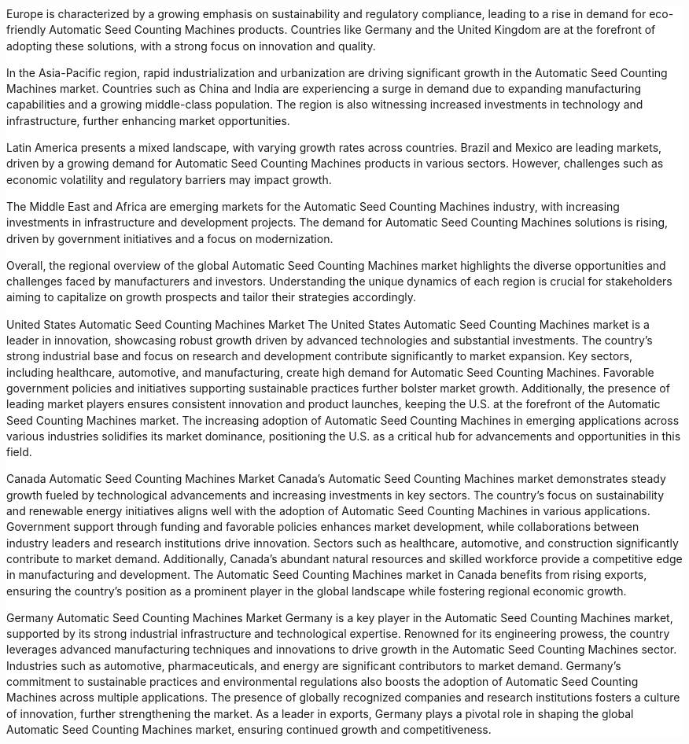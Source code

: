 Europe is characterized by a growing emphasis on sustainability and regulatory compliance, leading to a rise in demand for eco-friendly Automatic Seed Counting Machines products. Countries like Germany and the United Kingdom are at the forefront of adopting these solutions, with a strong focus on innovation and quality.

In the Asia-Pacific region, rapid industrialization and urbanization are driving significant growth in the Automatic Seed Counting Machines market. Countries such as China and India are experiencing a surge in demand due to expanding manufacturing capabilities and a growing middle-class population. The region is also witnessing increased investments in technology and infrastructure, further enhancing market opportunities.

Latin America presents a mixed landscape, with varying growth rates across countries. Brazil and Mexico are leading markets, driven by a growing demand for Automatic Seed Counting Machines products in various sectors. However, challenges such as economic volatility and regulatory barriers may impact growth.

The Middle East and Africa are emerging markets for the Automatic Seed Counting Machines industry, with increasing investments in infrastructure and development projects. The demand for Automatic Seed Counting Machines solutions is rising, driven by government initiatives and a focus on modernization.

Overall, the regional overview of the global Automatic Seed Counting Machines market highlights the diverse opportunities and challenges faced by manufacturers and investors. Understanding the unique dynamics of each region is crucial for stakeholders aiming to capitalize on growth prospects and tailor their strategies accordingly.

United States Automatic Seed Counting Machines Market
The United States Automatic Seed Counting Machines market is a leader in innovation, showcasing robust growth driven by advanced technologies and substantial investments. The country’s strong industrial base and focus on research and development contribute significantly to market expansion. Key sectors, including healthcare, automotive, and manufacturing, create high demand for Automatic Seed Counting Machines. Favorable government policies and initiatives supporting sustainable practices further bolster market growth. Additionally, the presence of leading market players ensures consistent innovation and product launches, keeping the U.S. at the forefront of the Automatic Seed Counting Machines market. The increasing adoption of Automatic Seed Counting Machines in emerging applications across various industries solidifies its market dominance, positioning the U.S. as a critical hub for advancements and opportunities in this field.

Canada Automatic Seed Counting Machines Market
Canada’s Automatic Seed Counting Machines market demonstrates steady growth fueled by technological advancements and increasing investments in key sectors. The country’s focus on sustainability and renewable energy initiatives aligns well with the adoption of Automatic Seed Counting Machines in various applications. Government support through funding and favorable policies enhances market development, while collaborations between industry leaders and research institutions drive innovation. Sectors such as healthcare, automotive, and construction significantly contribute to market demand. Additionally, Canada’s abundant natural resources and skilled workforce provide a competitive edge in manufacturing and development. The Automatic Seed Counting Machines market in Canada benefits from rising exports, ensuring the country’s position as a prominent player in the global landscape while fostering regional economic growth.

Germany Automatic Seed Counting Machines Market
Germany is a key player in the Automatic Seed Counting Machines market, supported by its strong industrial infrastructure and technological expertise. Renowned for its engineering prowess, the country leverages advanced manufacturing techniques and innovations to drive growth in the Automatic Seed Counting Machines sector. Industries such as automotive, pharmaceuticals, and energy are significant contributors to market demand. Germany’s commitment to sustainable practices and environmental regulations also boosts the adoption of Automatic Seed Counting Machines across multiple applications. The presence of globally recognized companies and research institutions fosters a culture of innovation, further strengthening the market. As a leader in exports, Germany plays a pivotal role in shaping the global Automatic Seed Counting Machines market, ensuring continued growth and competitiveness.
